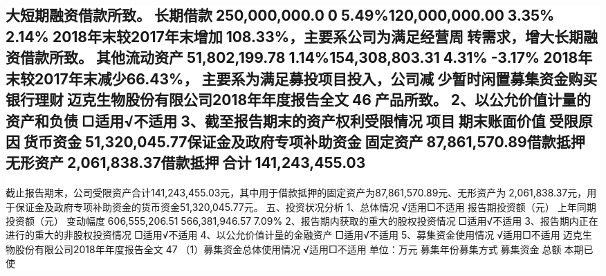 大短期融资借款所致。
长期借款
250,000,000.0
0
5.49%120,000,000.00
3.35%
2.14%
2018年末较2017年末增加
108.33%，主要系公司为满足经营周
转需求，增大长期融资借款所致。
其他流动资产
51,802,199.78
1.14%154,308,803.31
4.31%
-3.17%
2018年末较2017年末减少66.43%，
主要系为满足募投项目投入，公司减
少暂时闲置募集资金购买银行理财
迈克生物股份有限公司2018年年度报告全文
46
产品所致。
2、以公允价值计量的资产和负债
□适用√不适用
3、截至报告期末的资产权利受限情况
项目
期末账面价值
受限原因
货币资金
51,320,045.77保证金及政府专项补助资金
固定资产
87,861,570.89借款抵押
无形资产
2,061,838.37借款抵押
合计
141,243,455.03
--
截止报告期末，公司受限资产合计141,243,455.03元，其中用于借款抵押的固定资产为87,861,570.89元、无形资产为
2,061,838.37元，用于保证金及政府专项补助资金的货币资金51,320,045.77元。
五、投资状况分析
1、总体情况
√适用□不适用
报告期投资额（元）
上年同期投资额（元）
变动幅度
606,555,206.51
566,381,946.57
7.09%
2、报告期内获取的重大的股权投资情况
□适用√不适用
3、报告期内正在进行的重大的非股权投资情况
□适用√不适用
4、以公允价值计量的金融资产
□适用√不适用
5、募集资金使用情况
√适用□不适用
迈克生物股份有限公司2018年年度报告全文
47
（1）募集资金总体使用情况
√适用□不适用
单位：万元
募集年份募集方式
募集资金
总额
本期已使